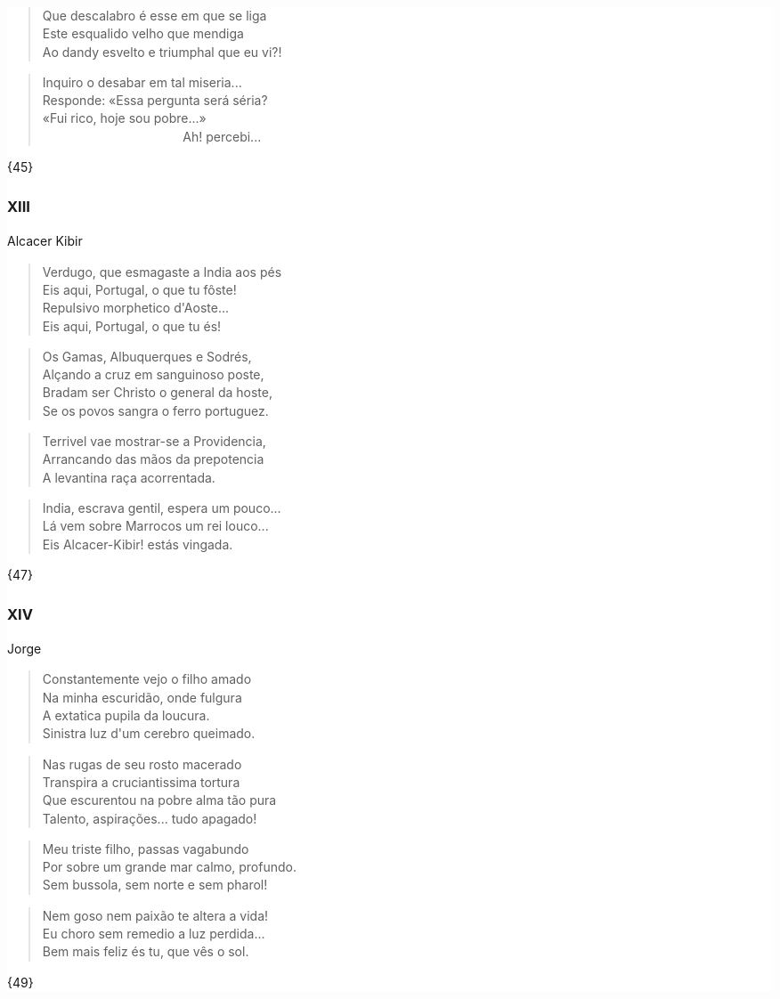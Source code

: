 > Que descalabro é esse em que se liga  
> Este esqualido velho que mendiga  
> Ao dandy esvelto e triumphal que eu vi?!

> Inquiro o desabar em tal miseria...  
> Responde: «Essa pergunta será séria?  
> «Fui rico, hoje sou pobre...»  
>                                         Ah! percebi...

{45}

### XIII  
Alcacer Kibir

> Verdugo, que esmagaste a India aos pés  
> Eis aqui, Portugal, o que tu fôste!  
> Repulsivo morphetico d'Aoste...  
> Eis aqui, Portugal, o que tu és!

> Os Gamas, Albuquerques e Sodrés,  
> Alçando a cruz em sanguinoso poste,  
> Bradam ser Christo o general da hoste,  
> Se os povos sangra o ferro portuguez.

> Terrivel vae mostrar-se a Providencia,  
> Arrancando das mãos da prepotencia  
> A levantina raça acorrentada.

> India, escrava gentil, espera um pouco...  
> Lá vem sobre Marrocos um rei louco...  
> Eis Alcacer-Kibir! estás vingada.

{47}

### XIV  
Jorge

> Constantemente vejo o filho amado  
> Na minha escuridão, onde fulgura  
> A extatica pupila da loucura.  
> Sinistra luz d'um cerebro queimado.

> Nas rugas de seu rosto macerado  
> Transpira a cruciantissima tortura  
> Que escurentou na pobre alma tão pura  
> Talento, aspirações... tudo apagado!

> Meu triste filho, passas vagabundo  
> Por sobre um grande mar calmo, profundo.  
> Sem bussola, sem norte e sem pharol!

> Nem goso nem paixão te altera a vida!  
> Eu choro sem remedio a luz perdida...  
> Bem mais feliz és tu, que vês o sol.

{49}
